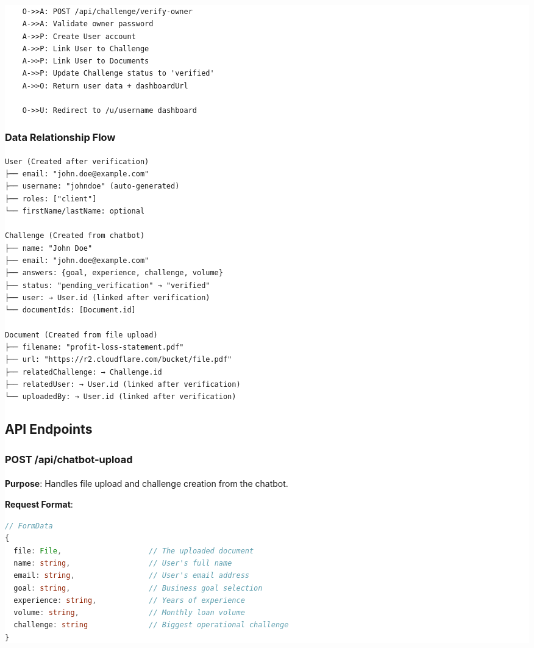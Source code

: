 ```mermaid
    O->>A: POST /api/challenge/verify-owner
    A->>A: Validate owner password
    A->>P: Create User account
    A->>P: Link User to Challenge
    A->>P: Link User to Documents
    A->>P: Update Challenge status to 'verified'
    A->>O: Return user data + dashboardUrl
    
    O->>U: Redirect to /u/username dashboard
```

### Data Relationship Flow

```
User (Created after verification)
├── email: "john.doe@example.com"
├── username: "johndoe" (auto-generated)
├── roles: ["client"]
└── firstName/lastName: optional

Challenge (Created from chatbot)
├── name: "John Doe"
├── email: "john.doe@example.com"
├── answers: {goal, experience, challenge, volume}
├── status: "pending_verification" → "verified"
├── user: → User.id (linked after verification)
└── documentIds: [Document.id]

Document (Created from file upload)
├── filename: "profit-loss-statement.pdf"
├── url: "https://r2.cloudflare.com/bucket/file.pdf"
├── relatedChallenge: → Challenge.id
├── relatedUser: → User.id (linked after verification)
└── uploadedBy: → User.id (linked after verification)
```

## API Endpoints

### POST /api/chatbot-upload

**Purpose**: Handles file upload and challenge creation from the chatbot.

**Request Format**:
```typescript
// FormData
{
  file: File,                    // The uploaded document
  name: string,                  // User's full name
  email: string,                 // User's email address
  goal: string,                  // Business goal selection
  experience: string,            // Years of experience
  volume: string,                // Monthly loan volume
  challenge: string              // Biggest operational challenge
}
```
